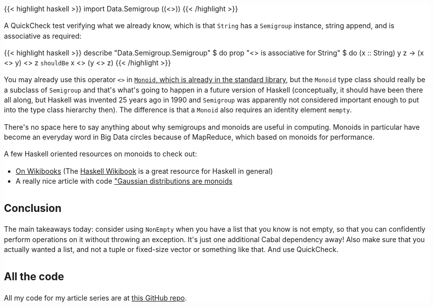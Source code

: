 {{< highlight haskell >}}
import Data.Semigroup ((<>))
{{< /highlight >}}

A QuickCheck test verifying what we already know, which is that
`String` has a `Semigroup` instance, string append, and is associative as required:

{{< highlight haskell >}}
    describe "Data.Semigroup.Semigroup" $ do
      prop "<> is associative for String" $ do
        \(x :: String) y z -> (x <> y) <> z `shouldBe` x <> (y <> z)
{{< /highlight >}}

You may already use this operator `<>` in
[`Monoid`, which is already in the standard library](https://hackage.haskell.org/package/base-4.8.1.0/docs/Data-Monoid.html),
but the `Monoid` type class should really be a subclass of `Semigroup`
and that's what's going to happen in a future version of Haskell
(conceptually, it should have been there all along, but Haskell was
invented 25 years ago in 1990 and `Semigroup` was apparently not
considered important enough to put into the type class hierarchy then). The difference is that a `Monoid` also requires
an identity element `mempty`.

There's no space here to say anything about why semigroups and monoids
are useful in computing. Monoids in particular have become an everyday
word in Big Data circles because of MapReduce, which based on monoids for performance.

A few Haskell oriented resources on monoids to check out:

- [On Wikibooks](https://en.wikibooks.org/wiki/Haskell/Monoids)
  (The [Haskell Wikibook](https://en.wikibooks.org/wiki/Haskell) is a great resource for Haskell in general)
- A really nice article with code ["Gaussian distributions are monoids](https://izbicki.me/blog/gausian-distributions-are-monoids)

## Conclusion

The main takeaways today: consider using `NonEmpty` when you have a
list that you know is not empty, so that you can confidently perform
operations on it without throwing an exception.  It's just one
additional Cabal dependency away! Also make sure that you actually
wanted a list, and not a tuple or fixed-size vector or something like
that. And use QuickCheck.

## All the code

All my code for my article series are at
[this GitHub repo](https://github.com/FranklinChen/twenty-four-days2015-of-hackage).
